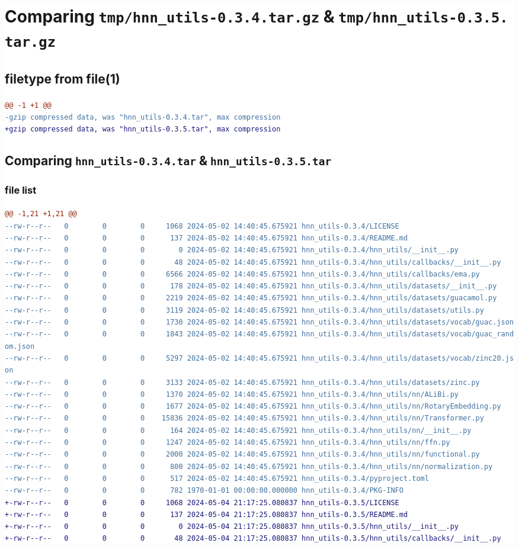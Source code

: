 # Comparing `tmp/hnn_utils-0.3.4.tar.gz` & `tmp/hnn_utils-0.3.5.tar.gz`

## filetype from file(1)

```diff
@@ -1 +1 @@
-gzip compressed data, was "hnn_utils-0.3.4.tar", max compression
+gzip compressed data, was "hnn_utils-0.3.5.tar", max compression
```

## Comparing `hnn_utils-0.3.4.tar` & `hnn_utils-0.3.5.tar`

### file list

```diff
@@ -1,21 +1,21 @@
--rw-r--r--   0        0        0     1068 2024-05-02 14:40:45.675921 hnn_utils-0.3.4/LICENSE
--rw-r--r--   0        0        0      137 2024-05-02 14:40:45.675921 hnn_utils-0.3.4/README.md
--rw-r--r--   0        0        0        0 2024-05-02 14:40:45.675921 hnn_utils-0.3.4/hnn_utils/__init__.py
--rw-r--r--   0        0        0       48 2024-05-02 14:40:45.675921 hnn_utils-0.3.4/hnn_utils/callbacks/__init__.py
--rw-r--r--   0        0        0     6566 2024-05-02 14:40:45.675921 hnn_utils-0.3.4/hnn_utils/callbacks/ema.py
--rw-r--r--   0        0        0      178 2024-05-02 14:40:45.675921 hnn_utils-0.3.4/hnn_utils/datasets/__init__.py
--rw-r--r--   0        0        0     2219 2024-05-02 14:40:45.675921 hnn_utils-0.3.4/hnn_utils/datasets/guacamol.py
--rw-r--r--   0        0        0     3119 2024-05-02 14:40:45.675921 hnn_utils-0.3.4/hnn_utils/datasets/utils.py
--rw-r--r--   0        0        0     1730 2024-05-02 14:40:45.675921 hnn_utils-0.3.4/hnn_utils/datasets/vocab/guac.json
--rw-r--r--   0        0        0     1843 2024-05-02 14:40:45.675921 hnn_utils-0.3.4/hnn_utils/datasets/vocab/guac_random.json
--rw-r--r--   0        0        0     5297 2024-05-02 14:40:45.675921 hnn_utils-0.3.4/hnn_utils/datasets/vocab/zinc20.json
--rw-r--r--   0        0        0     3133 2024-05-02 14:40:45.675921 hnn_utils-0.3.4/hnn_utils/datasets/zinc.py
--rw-r--r--   0        0        0     1370 2024-05-02 14:40:45.675921 hnn_utils-0.3.4/hnn_utils/nn/ALiBi.py
--rw-r--r--   0        0        0     1677 2024-05-02 14:40:45.675921 hnn_utils-0.3.4/hnn_utils/nn/RotaryEmbedding.py
--rw-r--r--   0        0        0    15836 2024-05-02 14:40:45.675921 hnn_utils-0.3.4/hnn_utils/nn/Transformer.py
--rw-r--r--   0        0        0      164 2024-05-02 14:40:45.675921 hnn_utils-0.3.4/hnn_utils/nn/__init__.py
--rw-r--r--   0        0        0     1247 2024-05-02 14:40:45.675921 hnn_utils-0.3.4/hnn_utils/nn/ffn.py
--rw-r--r--   0        0        0     2000 2024-05-02 14:40:45.675921 hnn_utils-0.3.4/hnn_utils/nn/functional.py
--rw-r--r--   0        0        0      800 2024-05-02 14:40:45.675921 hnn_utils-0.3.4/hnn_utils/nn/normalization.py
--rw-r--r--   0        0        0      517 2024-05-02 14:40:45.675921 hnn_utils-0.3.4/pyproject.toml
--rw-r--r--   0        0        0      782 1970-01-01 00:00:00.000000 hnn_utils-0.3.4/PKG-INFO
+-rw-r--r--   0        0        0     1068 2024-05-04 21:17:25.080837 hnn_utils-0.3.5/LICENSE
+-rw-r--r--   0        0        0      137 2024-05-04 21:17:25.080837 hnn_utils-0.3.5/README.md
+-rw-r--r--   0        0        0        0 2024-05-04 21:17:25.080837 hnn_utils-0.3.5/hnn_utils/__init__.py
+-rw-r--r--   0        0        0       48 2024-05-04 21:17:25.080837 hnn_utils-0.3.5/hnn_utils/callbacks/__init__.py
```